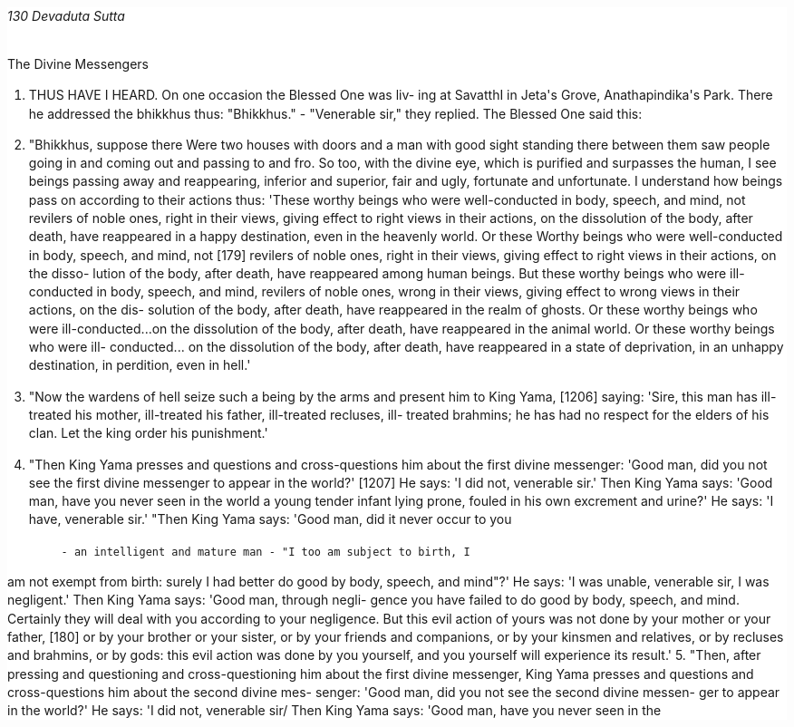 ###### 130 Devaduta Sutta

 The Divine Messengers

1. THUS HAVE I HEARD. On one occasion the Blessed One was liv-
ing at SavatthI in Jeta's Grove, Anathapindika's Park. There he
addressed the bhikkhus thus: "Bhikkhus." - "Venerable sir,"
they replied. The Blessed One said this:
2. "Bhikkhus, suppose there Were two houses with doors and
a man with good sight standing there between them saw people
going in and coming out and passing to and fro. So too, with the
divine eye, which is purified and surpasses the human, I see
beings passing away and reappearing, inferior and superior, fair
and ugly, fortunate and unfortunate. I understand how beings
pass on according to their actions thus: 'These worthy beings
who were well-conducted in body, speech, and mind, not revilers
of noble ones, right in their views, giving effect to right views in
their actions, on the dissolution of the body, after death, have
reappeared in a happy destination, even in the heavenly world.
Or these Worthy beings who were well-conducted in body,
speech, and mind, not [179] revilers of noble ones, right in their
views, giving effect to right views in their actions, on the disso-
lution of the body, after death, have reappeared among human
beings. But these worthy beings who were ill-conducted in
body, speech, and mind, revilers of noble ones, wrong in their
views, giving effect to wrong views in their actions, on the dis-
solution of the body, after death, have reappeared in the realm
of ghosts. Or these worthy beings who were ill-conducted...on
the dissolution of the body, after death, have reappeared in the
animal world. Or these worthy beings who were ill-
conducted... on the dissolution of the body, after death, have
reappeared in a state of deprivation, in an unhappy destination,
in perdition, even in hell.'

3. "Now the wardens of hell seize such a being by the arms
and present him to King Yama, [1206] saying: 'Sire, this man has ill-
treated his mother, ill-treated his father, ill-treated recluses, ill-
treated brahmins; he has had no respect for the elders of his
clan. Let the king order his punishment.'
4. "Then King Yama presses and questions and cross-questions
him about the first divine messenger: 'Good man, did you not
see the first divine messenger to appear in the world?' [1207] He
says: 'I did not, venerable sir.' Then King Yama says: 'Good
man, have you never seen in the world a young tender infant
lying prone, fouled in his own excrement and urine?' He says: 'I
have, venerable sir.'
"Then King Yama says: 'Good man, did it never occur to you

            - an intelligent and mature man - "I too am subject to birth, I
am not exempt from birth: surely I had better do good by body,
speech, and mind"?' He says: 'I was unable, venerable sir, I was
negligent.' Then King Yama says: 'Good man, through negli-
gence you have failed to do good by body, speech, and mind.
Certainly they will deal with you according to your negligence.
But this evil action of yours was not done by your mother or
your father, [180] or by your brother or your sister, or by your
friends and companions, or by your kinsmen and relatives, or
by recluses and brahmins, or by gods: this evil action was done
by you yourself, and you yourself will experience its result.'
5. "Then, after pressing and questioning and cross-questioning
him about the first divine messenger, King Yama presses and
questions and cross-questions him about the second divine mes-
senger: 'Good man, did you not see the second divine messen-
ger to appear in the world?' He says: 'I did not, venerable sir/
Then King Yama says: 'Good man, have you never seen in the